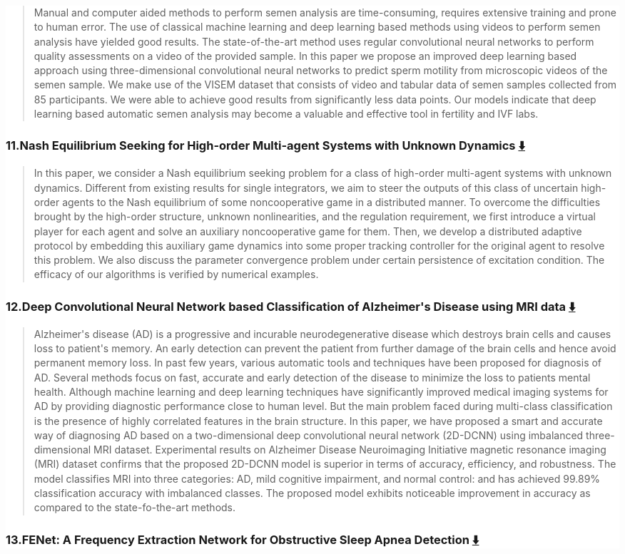 >  Manual and computer aided methods to perform semen analysis are time-consuming, requires extensive training and prone to human error. The use of classical machine learning and deep learning based methods using videos to perform semen analysis have yielded good results. The state-of-the-art method uses regular convolutional neural networks to perform quality assessments on a video of the provided sample. In this paper we propose an improved deep learning based approach using three-dimensional convolutional neural networks to predict sperm motility from microscopic videos of the semen sample. We make use of the VISEM dataset that consists of video and tabular data of semen samples collected from 85 participants. We were able to achieve good results from significantly less data points. Our models indicate that deep learning based automatic semen analysis may become a valuable and effective tool in fertility and IVF labs.      
### 11.Nash Equilibrium Seeking for High-order Multi-agent Systems with Unknown Dynamics  [ :arrow_down: ](https://arxiv.org/pdf/2101.02883.pdf)
>  In this paper, we consider a Nash equilibrium seeking problem for a class of high-order multi-agent systems with unknown dynamics. Different from existing results for single integrators, we aim to steer the outputs of this class of uncertain high-order agents to the Nash equilibrium of some noncooperative game in a distributed manner. To overcome the difficulties brought by the high-order structure, unknown nonlinearities, and the regulation requirement, we first introduce a virtual player for each agent and solve an auxiliary noncooperative game for them. Then, we develop a distributed adaptive protocol by embedding this auxiliary game dynamics into some proper tracking controller for the original agent to resolve this problem. We also discuss the parameter convergence problem under certain persistence of excitation condition. The efficacy of our algorithms is verified by numerical examples.      
### 12.Deep Convolutional Neural Network based Classification of Alzheimer's Disease using MRI data  [ :arrow_down: ](https://arxiv.org/pdf/2101.02876.pdf)
>  Alzheimer's disease (AD) is a progressive and incurable neurodegenerative disease which destroys brain cells and causes loss to patient's memory. An early detection can prevent the patient from further damage of the brain cells and hence avoid permanent memory loss. In past few years, various automatic tools and techniques have been proposed for diagnosis of AD. Several methods focus on fast, accurate and early detection of the disease to minimize the loss to patients mental health. Although machine learning and deep learning techniques have significantly improved medical imaging systems for AD by providing diagnostic performance close to human level. But the main problem faced during multi-class classification is the presence of highly correlated features in the brain structure. In this paper, we have proposed a smart and accurate way of diagnosing AD based on a two-dimensional deep convolutional neural network (2D-DCNN) using imbalanced three-dimensional MRI dataset. Experimental results on Alzheimer Disease Neuroimaging Initiative magnetic resonance imaging (MRI) dataset confirms that the proposed 2D-DCNN model is superior in terms of accuracy, efficiency, and robustness. The model classifies MRI into three categories: AD, mild cognitive impairment, and normal control: and has achieved 99.89% classification accuracy with imbalanced classes. The proposed model exhibits noticeable improvement in accuracy as compared to the state-fo-the-art methods.      
### 13.FENet: A Frequency Extraction Network for Obstructive Sleep Apnea Detection  [ :arrow_down: ](https://arxiv.org/pdf/2101.02873.pdf)